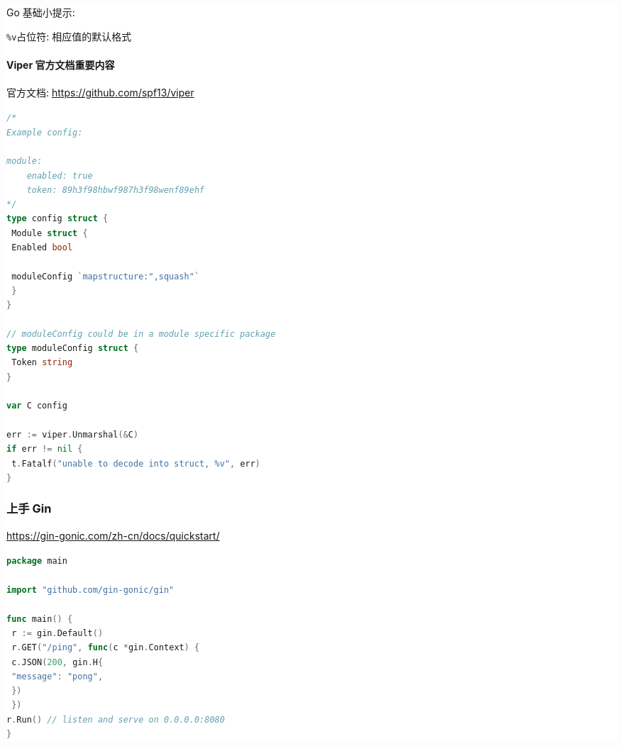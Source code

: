 Go 基础小提示:

`%v`占位符: 相应值的默认格式

#### Viper 官方文档重要内容

官方文档: <https://github.com/spf13/viper>

```go
/*
Example config:

module:
    enabled: true
    token: 89h3f98hbwf987h3f98wenf89ehf
*/
type config struct {
 Module struct {
 Enabled bool

 moduleConfig `mapstructure:",squash"`
 }
}

// moduleConfig could be in a module specific package
type moduleConfig struct {
 Token string
}

var C config

err := viper.Unmarshal(&C)
if err != nil {
 t.Fatalf("unable to decode into struct, %v", err)
}
```

### 上手 Gin

<https://gin-gonic.com/zh-cn/docs/quickstart/>

```go
package main

import "github.com/gin-gonic/gin"

func main() {
 r := gin.Default()
 r.GET("/ping", func(c *gin.Context) {
 c.JSON(200, gin.H{
 "message": "pong",
 })
 })
r.Run() // listen and serve on 0.0.0.0:8080
}
```
